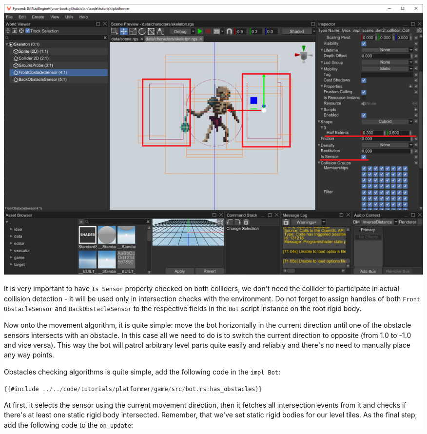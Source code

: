 ![obstacle sensor](obstacle_sensor.png)

It is very important to have `Is Sensor` property checked on both colliders, we don't need the collider to participate
in actual collision detection - it will be used only in intersection checks with the environment. Do not forget to assign
handles of both `FrontObstacleSensor` and `BackObstacleSensor` to the respective fields in the `Bot` script instance on
the root rigid body.

Now onto the movement algorithm, it is quite simple: move the bot horizontally in the current direction until one of the
obstacle sensors intersects with an obstacle. In this case all we need to do is to switch the current direction to opposite
(from 1.0 to -1.0 and vice versa). This way the bot will patrol arbitrary level parts quite easily and reliably and
there's no need to manually place any way points.

Obstacles checking algorithms is quite simple, add the following code in the `impl Bot`:

```rust
{{#include ../../code/tutorials/platformer/game/src/bot.rs:has_obstacles}}
```

At first, it selects the sensor using the current movement direction, then it fetches all intersection events from it
and checks if there's at least one static rigid body intersected. Remember, that we've set static rigid bodies for our
level tiles. As the final step, add the following code to the `on_update`:
